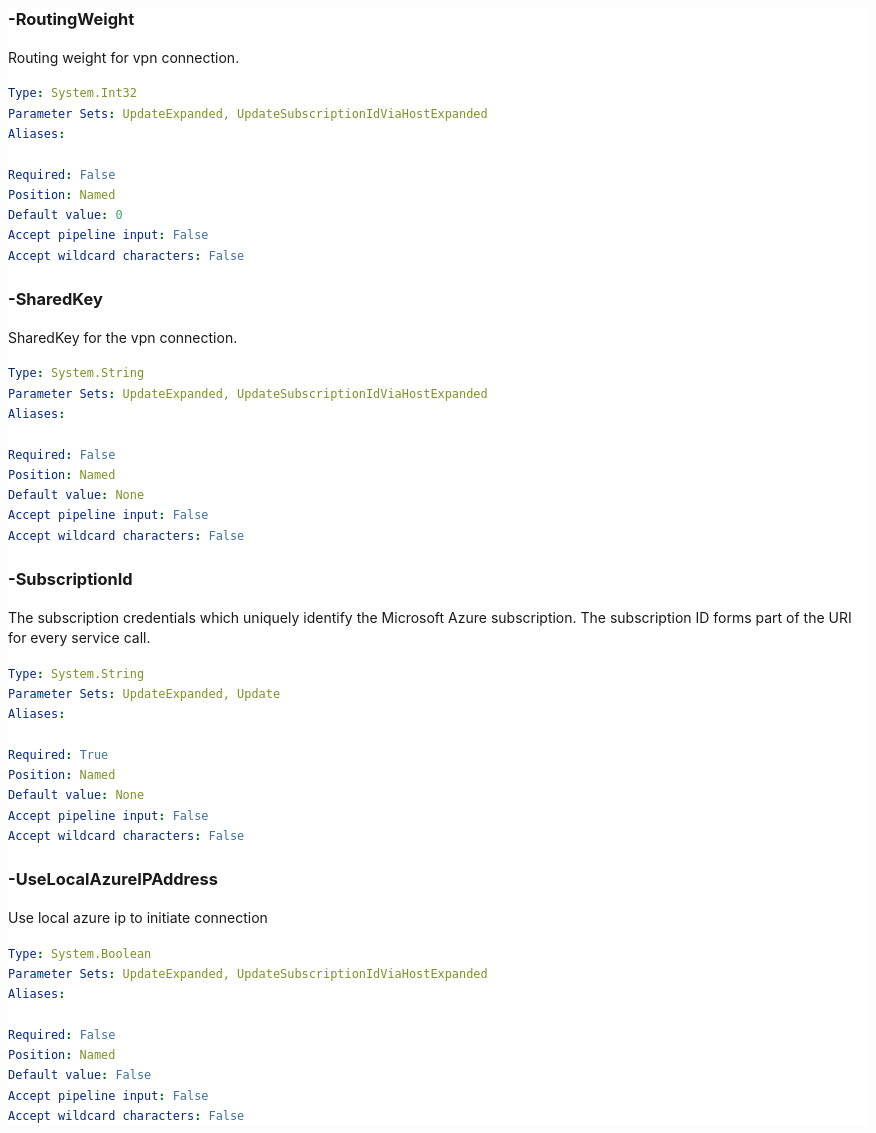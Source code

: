 ### -RoutingWeight
Routing weight for vpn connection.

```yaml
Type: System.Int32
Parameter Sets: UpdateExpanded, UpdateSubscriptionIdViaHostExpanded
Aliases:

Required: False
Position: Named
Default value: 0
Accept pipeline input: False
Accept wildcard characters: False
```

### -SharedKey
SharedKey for the vpn connection.

```yaml
Type: System.String
Parameter Sets: UpdateExpanded, UpdateSubscriptionIdViaHostExpanded
Aliases:

Required: False
Position: Named
Default value: None
Accept pipeline input: False
Accept wildcard characters: False
```

### -SubscriptionId
The subscription credentials which uniquely identify the Microsoft Azure subscription.
The subscription ID forms part of the URI for every service call.

```yaml
Type: System.String
Parameter Sets: UpdateExpanded, Update
Aliases:

Required: True
Position: Named
Default value: None
Accept pipeline input: False
Accept wildcard characters: False
```

### -UseLocalAzureIPAddress
Use local azure ip to initiate connection

```yaml
Type: System.Boolean
Parameter Sets: UpdateExpanded, UpdateSubscriptionIdViaHostExpanded
Aliases:

Required: False
Position: Named
Default value: False
Accept pipeline input: False
Accept wildcard characters: False
```
